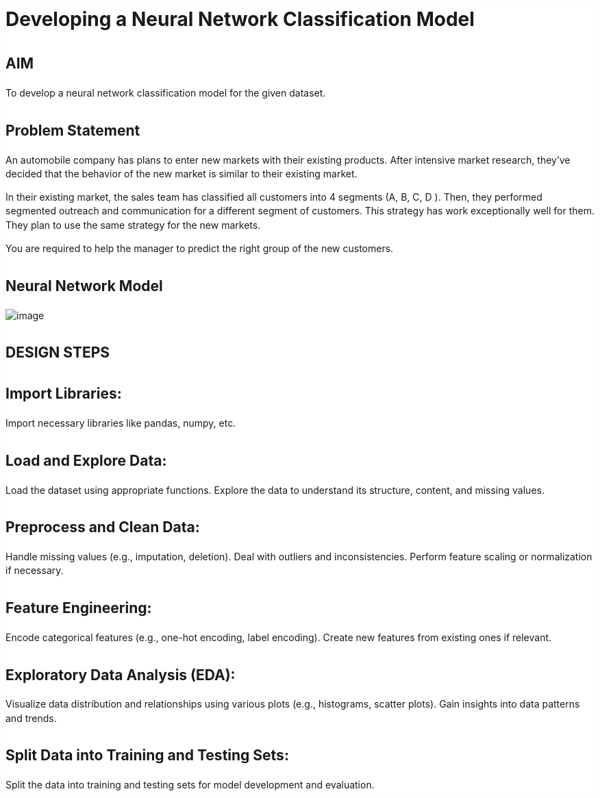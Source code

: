 # Developing a Neural Network Classification Model

## AIM

To develop a neural network classification model for the given dataset.

## Problem Statement

An automobile company has plans to enter new markets with their existing products. After intensive market research, they’ve decided that the behavior of the new market is similar to their existing market.

In their existing market, the sales team has classified all customers into 4 segments (A, B, C, D ). Then, they performed segmented outreach and communication for a different segment of customers. This strategy has work exceptionally well for them. They plan to use the same strategy for the new markets.

You are required to help the manager to predict the right group of the new customers.

## Neural Network Model

![image](https://github.com/kavyasenthamarai/nn-classification/assets/118668727/c054150d-5798-4206-810e-33b66cac7373)


## DESIGN STEPS

## Import Libraries:
Import necessary libraries like pandas, numpy, etc.

## Load and Explore Data:
Load the dataset using appropriate functions. Explore the data to understand its structure, content, and missing values.

## Preprocess and Clean Data:
Handle missing values (e.g., imputation, deletion). Deal with outliers and inconsistencies. Perform feature scaling or normalization if necessary.

## Feature Engineering:
Encode categorical features (e.g., one-hot encoding, label encoding). Create new features from existing ones if relevant.

## Exploratory Data Analysis (EDA):
Visualize data distribution and relationships using various plots (e.g., histograms, scatter plots). Gain insights into data patterns and trends.

## Split Data into Training and Testing Sets:
Split the data into training and testing sets for model development and evaluation.
